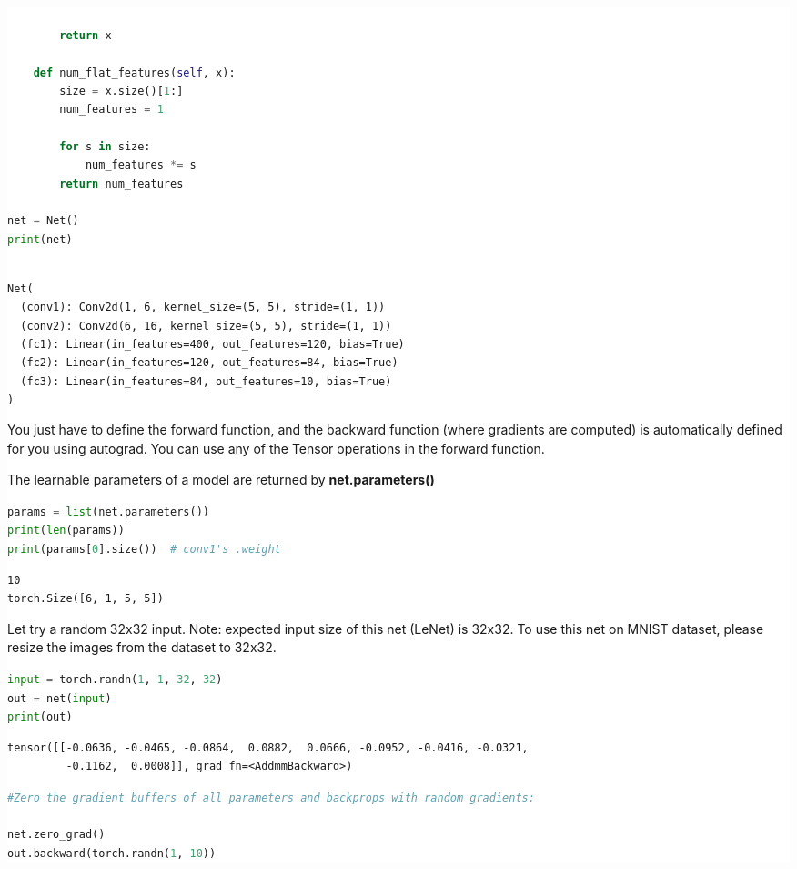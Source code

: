 ```python
        
        return x
    
    def num_flat_features(self, x): 
        size = x.size()[1:]
        num_features = 1
        
        for s in size: 
            num_features *= s
        return num_features
    
net = Net() 
print(net)
    
```

    Net(
      (conv1): Conv2d(1, 6, kernel_size=(5, 5), stride=(1, 1))
      (conv2): Conv2d(6, 16, kernel_size=(5, 5), stride=(1, 1))
      (fc1): Linear(in_features=400, out_features=120, bias=True)
      (fc2): Linear(in_features=120, out_features=84, bias=True)
      (fc3): Linear(in_features=84, out_features=10, bias=True)
    )


You just have to define the forward function, and the backward function (where gradients are computed) is automatically defined for you using autograd. You can use any of the Tensor operations in the forward function.

The learnable parameters of a model are returned by **net.parameters()**


```python
params = list(net.parameters())
print(len(params))
print(params[0].size())  # conv1's .weight
```

    10
    torch.Size([6, 1, 5, 5])


Let try a random 32x32 input. Note: expected input size of this net (LeNet) is 32x32. To use this net on MNIST dataset, please resize the images from the dataset to 32x32.


```python
input = torch.randn(1, 1, 32, 32)
out = net(input)
print(out)
```

    tensor([[-0.0636, -0.0465, -0.0864,  0.0882,  0.0666, -0.0952, -0.0416, -0.0321,
             -0.1162,  0.0008]], grad_fn=<AddmmBackward>)



```python
#Zero the gradient buffers of all parameters and backprops with random gradients:

net.zero_grad()
out.backward(torch.randn(1, 10))
```
